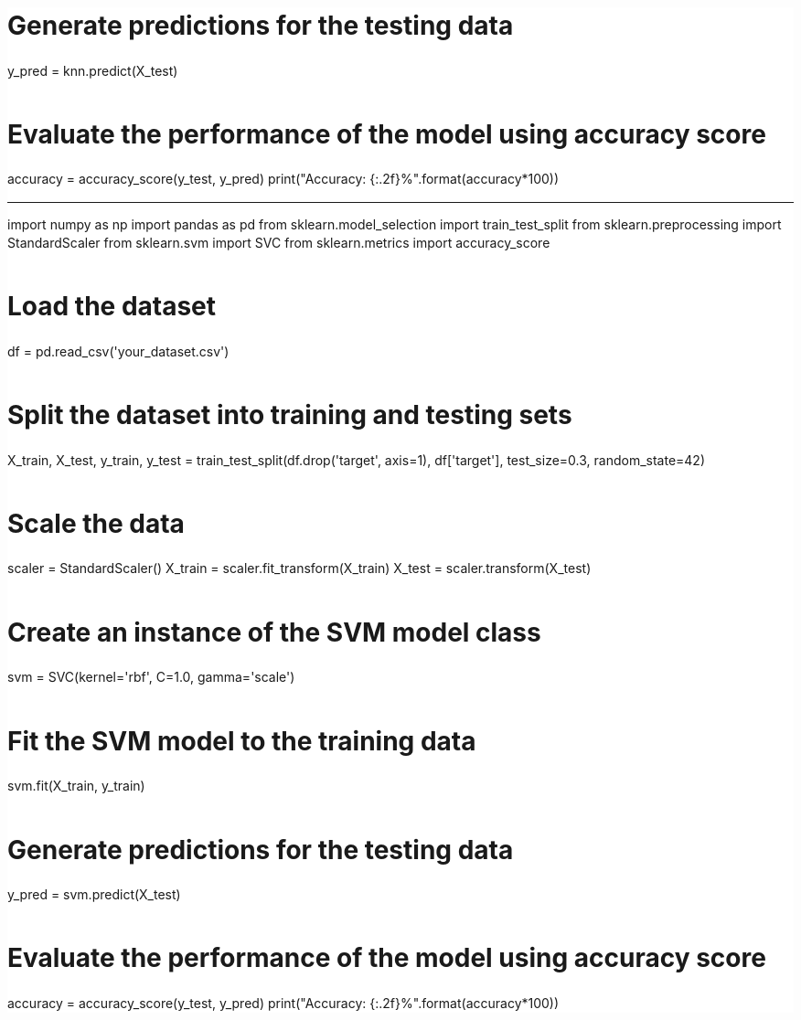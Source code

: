 # Generate predictions for the testing data
y_pred = knn.predict(X_test)

# Evaluate the performance of the model using accuracy score
accuracy = accuracy_score(y_test, y_pred)
print("Accuracy: {:.2f}%".format(accuracy*100))


------------------------------------

import numpy as np
import pandas as pd
from sklearn.model_selection import train_test_split
from sklearn.preprocessing import StandardScaler
from sklearn.svm import SVC
from sklearn.metrics import accuracy_score

# Load the dataset
df = pd.read_csv('your_dataset.csv')

# Split the dataset into training and testing sets
X_train, X_test, y_train, y_test = train_test_split(df.drop('target', axis=1), df['target'], test_size=0.3, random_state=42)

# Scale the data
scaler = StandardScaler()
X_train = scaler.fit_transform(X_train)
X_test = scaler.transform(X_test)

# Create an instance of the SVM model class
svm = SVC(kernel='rbf', C=1.0, gamma='scale')

# Fit the SVM model to the training data
svm.fit(X_train, y_train)

# Generate predictions for the testing data
y_pred = svm.predict(X_test)

# Evaluate the performance of the model using accuracy score
accuracy = accuracy_score(y_test, y_pred)
print("Accuracy: {:.2f}%".format(accuracy*100))
